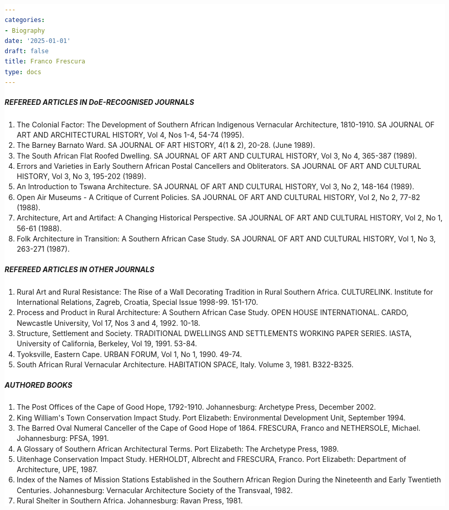 ```yaml
---
categories:
- Biography
date: '2025-01-01'
draft: false
title: Franco Frescura
type: docs
---
```


##### REFEREED ARTICLES IN DoE-RECOGNISED JOURNALS

  1. The Colonial Factor: The Development of Southern African Indigenous Vernacular Architecture, 1810-1910. SA JOURNAL OF ART AND ARCHITECTURAL HISTORY, Vol 4, Nos 1-4, 54-74 (1995).
  2. The Barney Barnato Ward. SA JOURNAL OF ART HISTORY, 4(1 & 2), 20-28. (June 1989).
  3. The South African Flat Roofed Dwelling. SA JOURNAL OF ART AND CULTURAL HISTORY, Vol 3, No 4, 365-387 (1989).
  4. Errors and Varieties in Early Southern African Postal Cancellers and Obliterators. SA JOURNAL OF ART AND CULTURAL HISTORY, Vol 3, No 3, 195-202 (1989).
  5. An Introduction to Tswana Architecture. SA JOURNAL OF ART AND CULTURAL HISTORY, Vol 3, No 2, 148-164 (1989).
  6. Open Air Museums - A Critique of Current Policies. SA JOURNAL OF ART AND CULTURAL HISTORY, Vol 2, No 2, 77-82 (1988).
  7. Architecture, Art and Artifact: A Changing Historical Perspective. SA JOURNAL OF ART AND CULTURAL HISTORY, Vol 2, No 1, 56-61 (1988).
  8. Folk Architecture in Transition: A Southern African Case Study. SA JOURNAL OF ART AND CULTURAL HISTORY, Vol 1, No 3, 263-271 (1987).

##### REFEREED ARTICLES IN OTHER JOURNALS

  1. Rural Art and Rural Resistance: The Rise of a Wall Decorating Tradition in Rural Southern Africa. CULTURELINK. Institute for International Relations, Zagreb, Croatia, Special Issue 1998-99. 151-170.
  2. Process and Product in Rural Architecture: A Southern African Case Study. OPEN HOUSE INTERNATIONAL. CARDO, Newcastle University, Vol 17, Nos 3 and 4, 1992. 10-18.
  3. Structure, Settlement and Society. TRADITIONAL DWELLINGS AND SETTLEMENTS WORKING PAPER SERIES. IASTA, University of California, Berkeley, Vol 19, 1991. 53-84.
  4. Tyoksville, Eastern Cape. URBAN FORUM, Vol 1, No 1, 1990. 49-74.
  5. South African Rural Vernacular Architecture. HABITATION SPACE, Italy. Volume 3, 1981. B322-B325.

##### AUTHORED BOOKS

  1. The Post Offices of the Cape of Good Hope, 1792-1910. Johannesburg: Archetype Press, December 2002.
  2. King William's Town Conservation Impact Study. Port Elizabeth: Environmental Development Unit, September 1994.
  3. The Barred Oval Numeral Canceller of the Cape of Good Hope of 1864. FRESCURA, Franco and NETHERSOLE, Michael. Johannesburg: PFSA, 1991.
  4. A Glossary of Southern African Architectural Terms. Port Elizabeth: The Archetype Press, 1989.
  5. Uitenhage Conservation Impact Study. HERHOLDT, Albrecht and FRESCURA, Franco. Port Elizabeth: Department of Architecture, UPE, 1987.
  6. Index of the Names of Mission Stations Established in the Southern African Region During the Nineteenth and Early Twentieth Centuries. Johannesburg: Vernacular Architecture Society of the Transvaal, 1982.
  7. Rural Shelter in Southern Africa. Johannesburg: Ravan Press, 1981.
